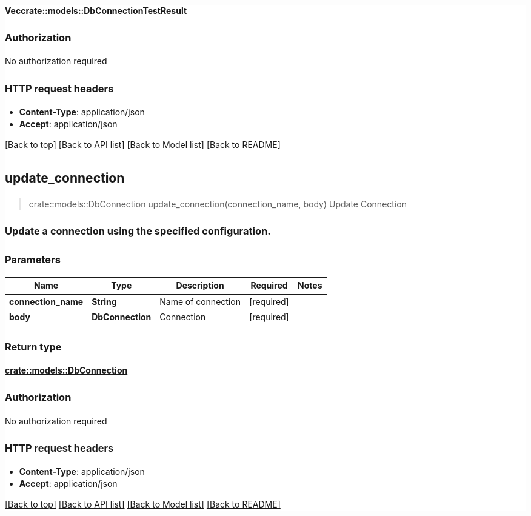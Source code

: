 [**Vec<crate::models::DbConnectionTestResult>**](DBConnectionTestResult.md)

### Authorization

No authorization required

### HTTP request headers

- **Content-Type**: application/json
- **Accept**: application/json

[[Back to top]](#) [[Back to API list]](../README.md#documentation-for-api-endpoints) [[Back to Model list]](../README.md#documentation-for-models) [[Back to README]](../README.md)


## update_connection

> crate::models::DbConnection update_connection(connection_name, body)
Update Connection

### Update a connection using the specified configuration. 

### Parameters


Name | Type | Description  | Required | Notes
------------- | ------------- | ------------- | ------------- | -------------
**connection_name** | **String** | Name of connection | [required] |
**body** | [**DbConnection**](DbConnection.md) | Connection | [required] |

### Return type

[**crate::models::DbConnection**](DBConnection.md)

### Authorization

No authorization required

### HTTP request headers

- **Content-Type**: application/json
- **Accept**: application/json

[[Back to top]](#) [[Back to API list]](../README.md#documentation-for-api-endpoints) [[Back to Model list]](../README.md#documentation-for-models) [[Back to README]](../README.md)

